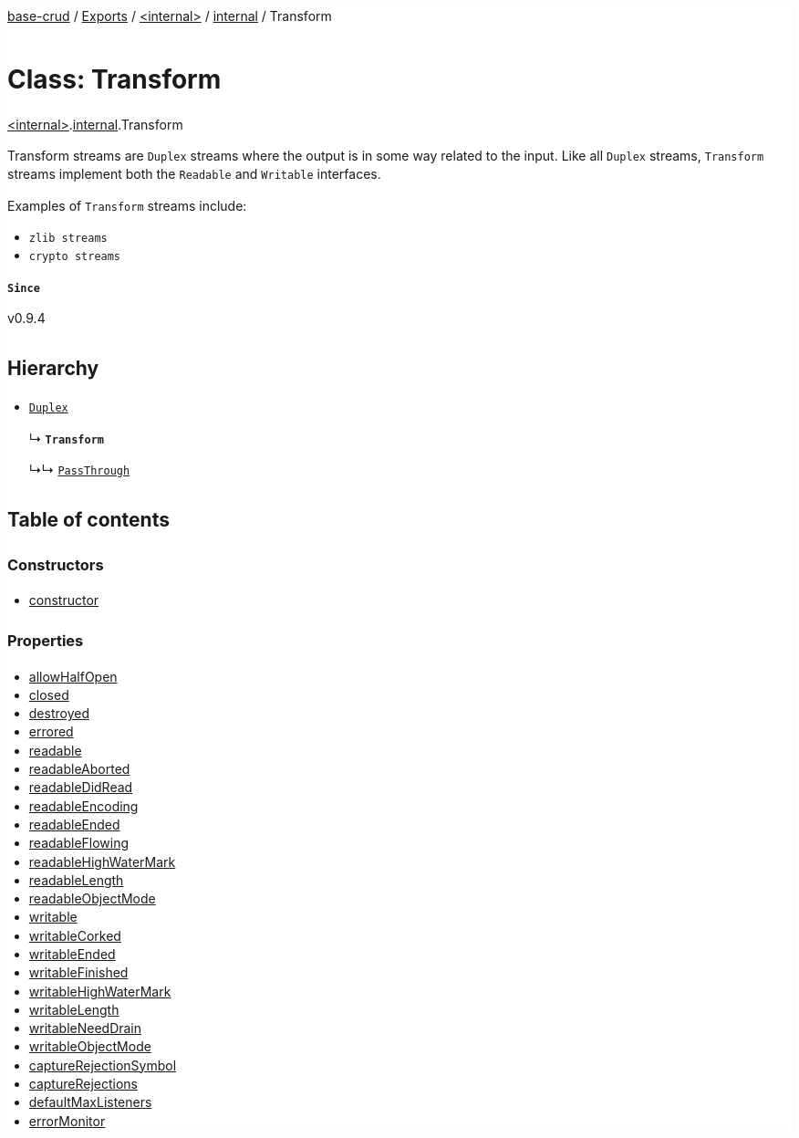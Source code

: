 [base-crud](../README.md) / [Exports](../modules.md) / [\<internal\>](../modules/internal_.md) / [internal](../modules/internal_.internal.md) / Transform

# Class: Transform

[\<internal\>](../modules/internal_.md).[internal](../modules/internal_.internal.md).Transform

Transform streams are `Duplex` streams where the output is in some way
related to the input. Like all `Duplex` streams, `Transform` streams
implement both the `Readable` and `Writable` interfaces.

Examples of `Transform` streams include:

* `zlib streams`
* `crypto streams`

**`Since`**

v0.9.4

## Hierarchy

- [`Duplex`](internal_.Duplex.md)

  ↳ **`Transform`**

  ↳↳ [`PassThrough`](internal_.internal.PassThrough.md)

## Table of contents

### Constructors

- [constructor](internal_.internal.Transform.md#constructor)

### Properties

- [allowHalfOpen](internal_.internal.Transform.md#allowhalfopen)
- [closed](internal_.internal.Transform.md#closed)
- [destroyed](internal_.internal.Transform.md#destroyed)
- [errored](internal_.internal.Transform.md#errored)
- [readable](internal_.internal.Transform.md#readable)
- [readableAborted](internal_.internal.Transform.md#readableaborted)
- [readableDidRead](internal_.internal.Transform.md#readabledidread)
- [readableEncoding](internal_.internal.Transform.md#readableencoding)
- [readableEnded](internal_.internal.Transform.md#readableended)
- [readableFlowing](internal_.internal.Transform.md#readableflowing)
- [readableHighWaterMark](internal_.internal.Transform.md#readablehighwatermark)
- [readableLength](internal_.internal.Transform.md#readablelength)
- [readableObjectMode](internal_.internal.Transform.md#readableobjectmode)
- [writable](internal_.internal.Transform.md#writable)
- [writableCorked](internal_.internal.Transform.md#writablecorked)
- [writableEnded](internal_.internal.Transform.md#writableended)
- [writableFinished](internal_.internal.Transform.md#writablefinished)
- [writableHighWaterMark](internal_.internal.Transform.md#writablehighwatermark)
- [writableLength](internal_.internal.Transform.md#writablelength)
- [writableNeedDrain](internal_.internal.Transform.md#writableneeddrain)
- [writableObjectMode](internal_.internal.Transform.md#writableobjectmode)
- [captureRejectionSymbol](internal_.internal.Transform.md#capturerejectionsymbol)
- [captureRejections](internal_.internal.Transform.md#capturerejections)
- [defaultMaxListeners](internal_.internal.Transform.md#defaultmaxlisteners)
- [errorMonitor](internal_.internal.Transform.md#errormonitor)
